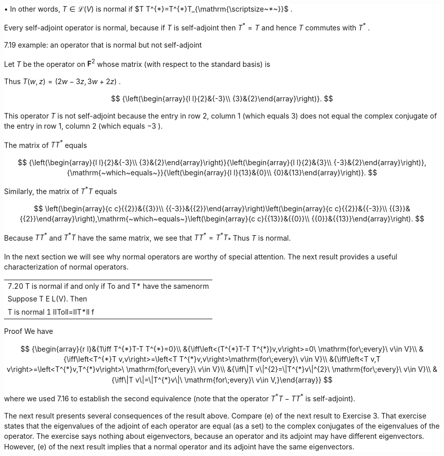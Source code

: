 • In other words, $T\in{\mathcal{L}}(V)$ is normal if $T T^{*}=T^{*}T_{\mathrm{\scriptsize~*~}}$ .  

Every self-adjoint operator is normal, because if $T$ is self-adjoint then $T^{*}=T$ and hence $T$ commutes with $T^{*}$ .  

7.19 example: an operator that is normal but not self-adjoint  

Let $T$ be the operator on $\mathbf{F}^{2}$ whose matrix (with respect to the standard basis) is  

Thus $T(w,z)=(2w-3z,3w+2z)$ .  

$$
{\left(\begin{array}{l l}{2}&{-3}\\ {3}&{2}\end{array}\right)}.
$$  

This operator $T$ is not self-adjoint because the entry in row 2, column 1 (which equals 3) does not equal the complex conjugate of the entry in row 1, column 2 (which equals $-3$ ).  

The matrix of $T T^{*}$ equals  

$$
{\left(\begin{array}{l l}{2}&{-3}\\ {3}&{2}\end{array}\right)}{\left(\begin{array}{l l}{2}&{3}\\ {-3}&{2}\end{array}\right)},{\mathrm{~which~equals~}}{\left(\begin{array}{l l}{13}&{0}\\ {0}&{13}\end{array}\right)}.
$$  

Similarly, the matrix of $T^{*}T$ equals  

$$
\left(\begin{array}{c c}{{2}}&{{3}}\\ {{-3}}&{{2}}\end{array}\right)\left(\begin{array}{c c}{{2}}&{{-3}}\\ {{3}}&{{2}}\end{array}\right),\mathrm{~which~equals~}\left(\begin{array}{c c}{{13}}&{{0}}\\ {{0}}&{{13}}\end{array}\right).
$$  

Because $T T^{*}$ and $T^{*}T$ have the same matrix, we see that $T T^{*}=T^{*}T_{*}$ Thus $T$ is normal.  

In the next section we will see why normal operators are worthy of special attention. The next result provides a useful characterization of normal operators.  

<html><body><table><tr><td>7.20 T is normal if and only if To and T* have the samenorm</td></tr><tr><td>Suppose T E L(V). Then</td></tr><tr><td>T is normal 1 IIToll=IIT*ll f</td></tr></table></body></html>  

Proof We have  

$$
{\begin{array}{r l}&{1\iff T^{*}T-T T^{*}=0}\\ &{\iff\left<(T^{*}T-T T^{*})v,v\right>=0\ \mathrm{for\;every}\ v\in V}\\ &{\iff\left<T^{*}T v,v\right>=\left<T T^{*}v,v\right>\mathrm{for\;every}\ v\in V}\\ &{\iff\left<T v,T v\right>=\left<T^{*}v,T^{*}v\right>\ \mathrm{for\;every}\ v\in V}\\ &{\iff\|T v\|^{2}=\|T^{*}v\|^{2}\ \mathrm{for\;every}\ v\in V}\\ &{\iff\|T v\|=\|T^{*}v\|\ \mathrm{for\;every}\ v\in V,}\end{array}}
$$  

where we used 7.16 to establish the second equivalence (note that the operator $T^{*}T-T T^{*}$ is self-adjoint).  

The next result presents several consequences of the result above. Compare (e) of the next result to Exercise 3. That exercise states that the eigenvalues of the adjoint of each operator are equal (as a set) to the complex conjugates of the eigenvalues of the operator. The exercise says nothing about eigenvectors, because an operator and its adjoint may have different eigenvectors. However, (e) of the next result implies that a normal operator and its adjoint have the same eigenvectors.  
